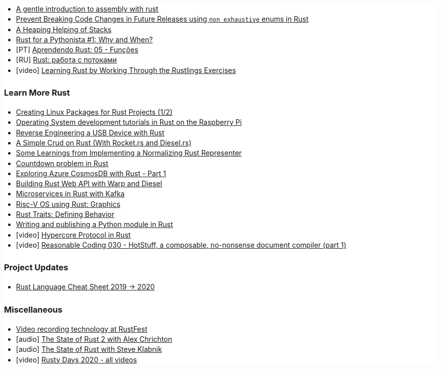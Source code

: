 * [A gentle introduction to assembly with rust](https://lfn3.net/2020/08/03/a-gentle-intro-to-assembly-with-rust/)
* [Prevent Breaking Code Changes in Future Releases using `non exhaustive` enums in Rust](https://blog.knoldus.com/prevent-breaking-code-changes-in-future-releases-using-non-exhaustive-enums-in-rust/)
* [A Heaping Helping of Stacks](https://deislabs.io/posts/a-heaping-helping-of-stacks/)
* [Rust for a Pythonista #1: Why and When?](https://dygalo.dev/blog/rust-for-a-pythonista-1/)
* [PT] [Aprendendo Rust: 05 - Funções](https://dev.to/pehdepano/aprendendo-rust-05-funcoes-3j72)
* [RU] [Rust: работа с потоками](https://medium.com/nuances-of-programming/%D0%B8%D0%B7%D1%83%D1%87%D0%B0%D0%B5%D0%BC-rust-%D1%80%D0%B0%D0%B1%D0%BE%D1%82%D0%B0-%D1%81-%D0%BF%D0%BE%D1%82%D0%BE%D0%BA%D0%B0%D0%BC%D0%B8-56b2a31d2846)
* [video] [Learning Rust by Working Through the Rustlings Exercises](https://egghead.io/playlists/learning-rust-by-solving-the-rustlings-exercises-a722)

### Learn More Rust

* [Creating Linux Packages for Rust Projects (1/2)](https://ebbflow.io/blog/vending-linux-1)
* [Operating System development tutorials in Rust on the Raspberry Pi](https://github.com/rust-embedded/rust-raspberrypi-OS-tutorials#operating-system-development-tutorials-in-rust-on-the-raspberry-pi)
* [Reverse Engineering a USB Device with Rust](https://gill.net.in/posts/reverse-engineering-a-usb-device-with-rust/)
* [A Simple Crud on Rust (With Rocket.rs and Diesel.rs)](https://medium.com/swlh/a-simple-crud-on-rust-with-rocket-rs-and-diesel-rs-e885672cb23d)
* [Some Learnings from Implementing a Normalizing Rust Representer](https://seanchen1991.github.io/posts/rust-representer/)
* [Countdown problem in Rust](https://amitdev.github.io/posts/2020-07-27-countdown-rust/)
* [Exploring Azure CosmosDB with Rust - Part 1](https://dev.to/mindflavor/exploring-azure-cosmosdb-with-rust-part-1-1ki7)
* [Building Rust Web API with Warp and Diesel](https://dev.to/szymongib/building-rust-web-api-with-warp-and-diesel-1d7c)
* [Microservices in Rust with Kafka](https://medium.com/digitalfrontiers/microservices-in-rust-with-kafka-2b671295b24e)
* [Risc-V OS using Rust: Graphics](https://blog.stephenmarz.com/2020/07/24/risc-v-os-using-rust-graphics/)
* [Rust Traits: Defining Behavior](https://youtu.be/rAl-9HwD858)
* [Writing and publishing a Python module in Rust](https://dygalo.dev/blog/rust-for-a-pythonista-1/)
* [video] [Hypercore Protocol in Rust](https://www.youtube.com/watch?v=2JCblJf9hFg&list=PL7sG5SCUNyeYx8wnfMOUpsh7rM_g0w_cu)
* [video] [Reasonable Coding 030 - HotStuff, a composable, no-nonsense document compiler (part 1)](https://www.youtube.com/watch?v=kURv5ZbkEss)

### Project Updates

* [Rust Language Cheat Sheet 2019 -> 2020](https://github.com/ralfbiedert/cheats.rs/issues/100)

### Miscellaneous

* [Video recording technology at RustFest](https://estada.ch/2020/7/30/video-recording-technology-at-rustfest/)
* [audio] [The State of Rust 2 with Alex Chrichton](https://anchor.fm/the-virtual-world/episodes/Ep-7--The-State-of-Rust-2-with-Alex-Crichton-ehjpsq)
* [audio] [The State of Rust with Steve Klabnik](https://anchor.fm/the-virtual-world/episodes/Ep-6--The-State-of-Rust-with-Steve-Klabnik-ehf8mk)
* [video] [Rusty Days 2020 - all videos](https://www.youtube.com/playlist?list=PLf3u8NhoEikhTC5radGrmmqdkOK-xMDoZ)


[submit_crate]: https://users.rust-lang.org/t/crate-of-the-week/2704
[guidelines]: https://users.rust-lang.org/t/twir-call-for-participation/4821
[merged]: https://github.com/search?q=is%3Apr+org%3Arust-lang+is%3Amerged+merged%3A2020-07-27..2020-08-03
[calendar]: https://www.google.com/calendar/embed?src=apd9vmbc22egenmtu5l6c5jbfc%40group.calendar.google.com
[community]: mailto:community-team@rust-lang.org